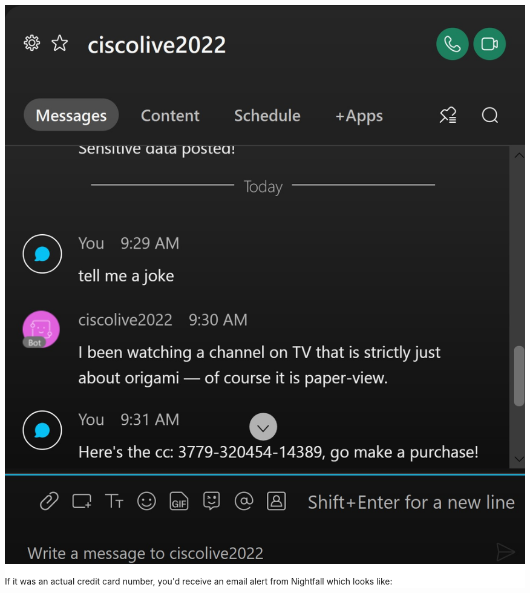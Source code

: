 <img src="images/CCWebex.jpg">

If it was an actual credit card number, you'd receive an email alert from Nightfall which looks like:
